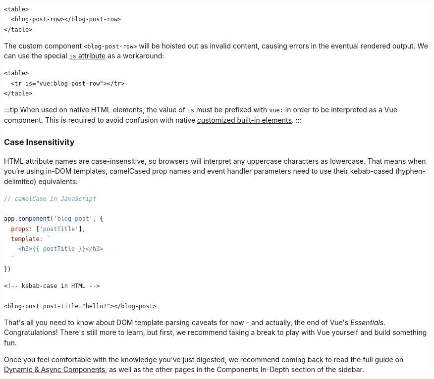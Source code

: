 ```vue-html
<table>
  <blog-post-row></blog-post-row>
</table>
```

The custom component `<blog-post-row>` will be hoisted out as invalid content, causing errors in the eventual rendered output. We can use the special [`is` attribute](/api/built-in-special-attributes.html#is) as a workaround:

```vue-html
<table>
  <tr is="vue:blog-post-row"></tr>
</table>
```

:::tip
When used on native HTML elements, the value of `is` must be prefixed with `vue:` in order to be interpreted as a Vue component. This is required to avoid confusion with native [customized built-in elements](https://html.spec.whatwg.org/multipage/custom-elements.html#custom-elements-customized-builtin-example).
:::

### Case Insensitivity

HTML attribute names are case-insensitive, so browsers will interpret any uppercase characters as lowercase. That means when you’re using in-DOM templates, camelCased prop names and event handler parameters need to use their kebab-cased (hyphen-delimited) equivalents:

```js
// camelCase in JavaScript

app.component('blog-post', {
  props: ['postTitle'],
  template: `
    <h3>{{ postTitle }}</h3>
  `
})
```

```vue-html
<!-- kebab-case in HTML -->

<blog-post post-title="hello!"></blog-post>
```

That's all you need to know about DOM template parsing caveats for now - and actually, the end of Vue's _Essentials_. Congratulations! There's still more to learn, but first, we recommend taking a break to play with Vue yourself and build something fun.

Once you feel comfortable with the knowledge you've just digested, we recommend coming back to read the full guide on [Dynamic & Async Components](component-dynamic-async.html), as well as the other pages in the Components In-Depth section of the sidebar.
